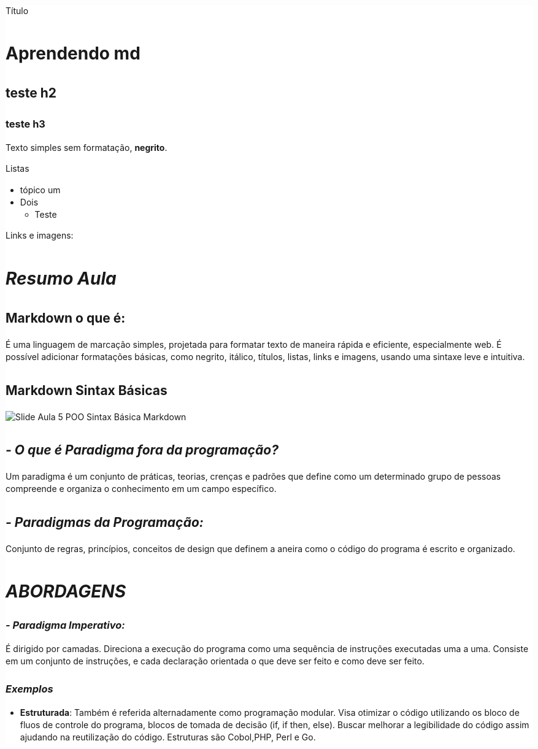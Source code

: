 Título

# Aprendendo md
## teste h2
### teste h3

Texto simples sem formatação, **negrito**.

Listas
- tópico um
- Dois
    - Teste

Links e imagens:



# ***Resumo Aula***

## **Markdown o que é**:

É uma linguagem de marcação simples, projetada para formatar texto de maneira rápida e eficiente, especialmente web. É possível adicionar formatações básicas, como negrito, itálico, títulos, listas, links e imagens, usando uma sintaxe leve e intuitiva.

## **Markdown Sintax Básicas**
![Slide Aula 5 POO Sintax Básica Markdown](https://github.com/user-attachments/assets/7eac975b-71b3-4d02-b6d5-afbf9157d1ca)

## ***- O que é Paradigma fora da programação?*** 
Um paradigma é um conjunto de práticas, teorias, crenças e padrões que define como um determinado grupo de pessoas compreende e organiza o conhecimento em um campo específico.  

## ***- Paradigmas da Programação:*** 
Conjunto de regras, princípios, conceitos de design que definem a aneira como o código do programa é escrito e organizado.

# ***ABORDAGENS***

### ***- Paradigma Imperativo:*** 
É dirigido por camadas. Direciona a execução do programa como uma sequência de instruções executadas uma a uma. Consiste em um conjunto de instruções, e cada declaração orientada o que deve ser feito e como deve ser feito.  

    
### ***Exemplos***
- **Estruturada**: Também é referida alternadamente como programação modular. Visa otimizar o código utilizando os bloco de fluos de controle do programa, blocos de tomada de decisão (if, if then, else). Buscar melhorar a legibilidade do código assim ajudando na reutilização do código. Estruturas são Cobol,PHP, Perl e Go.
